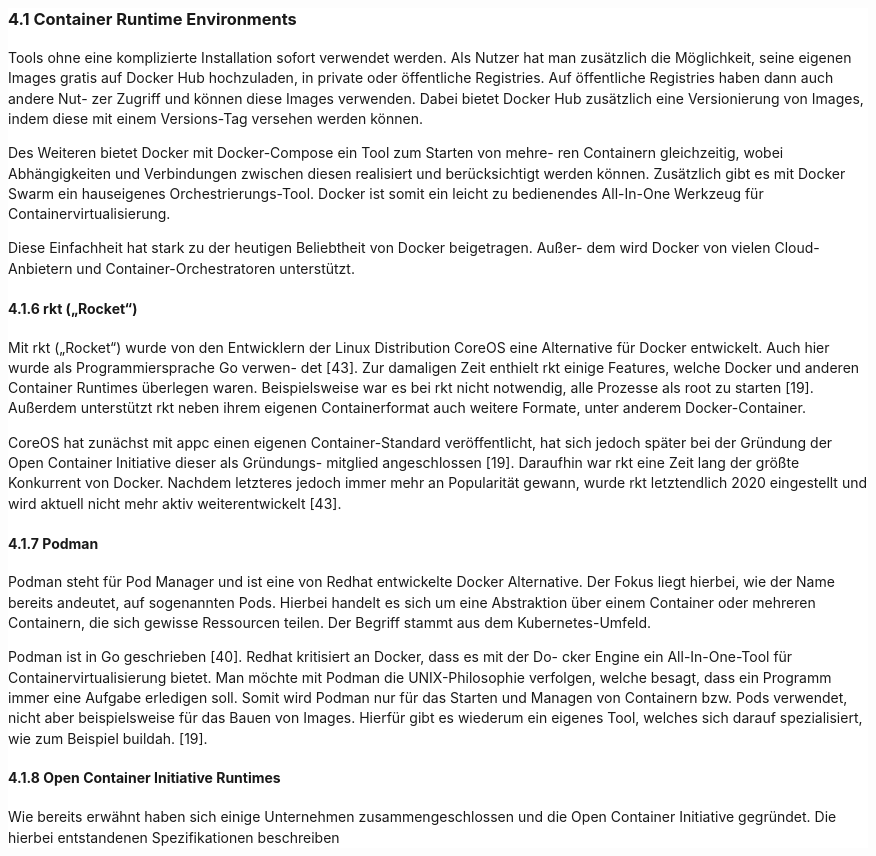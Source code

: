 
### 4.1 Container Runtime Environments

Tools ohne eine komplizierte Installation sofort verwendet werden. Als Nutzer hat man
zusätzlich die Möglichkeit, seine eigenen Images gratis auf Docker Hub hochzuladen, in
private oder öffentliche Registries. Auf öffentliche Registries haben dann auch andere Nut-
zer Zugriff und können diese Images verwenden. Dabei bietet Docker Hub zusätzlich eine
Versionierung von Images, indem diese mit einem Versions-Tag versehen werden können.

Des Weiteren bietet Docker mit Docker-Compose ein Tool zum Starten von mehre-
ren Containern gleichzeitig, wobei Abhängigkeiten und Verbindungen zwischen diesen
realisiert und berücksichtigt werden können. Zusätzlich gibt es mit Docker Swarm ein
hauseigenes Orchestrierungs-Tool. Docker ist somit ein leicht zu bedienendes All-In-One
Werkzeug für Containervirtualisierung.


Diese Einfachheit hat stark zu der heutigen Beliebtheit von Docker beigetragen. Außer-
dem wird Docker von vielen Cloud-Anbietern und Container-Orchestratoren unterstützt.

#### 4.1.6 rkt („Rocket“)

Mit rkt („Rocket“) wurde von den Entwicklern der Linux Distribution CoreOS eine
Alternative für Docker entwickelt. Auch hier wurde als Programmiersprache Go verwen-
det [43]. Zur damaligen Zeit enthielt rkt einige Features, welche Docker und anderen
Container Runtimes überlegen waren. Beispielsweise war es bei rkt nicht notwendig,
alle Prozesse als root zu starten [19]. Außerdem unterstützt rkt neben ihrem eigenen
Containerformat auch weitere Formate, unter anderem Docker-Container.


CoreOS hat zunächst mit appc einen eigenen Container-Standard veröffentlicht, hat
sich jedoch später bei der Gründung der Open Container Initiative dieser als Gründungs-
mitglied angeschlossen [19]. Daraufhin war rkt eine Zeit lang der größte Konkurrent
von Docker. Nachdem letzteres jedoch immer mehr an Popularität gewann, wurde rkt
letztendlich 2020 eingestellt und wird aktuell nicht mehr aktiv weiterentwickelt [43].

#### 4.1.7 Podman


Podman steht für Pod Manager und ist eine von Redhat entwickelte Docker Alternative.
Der Fokus liegt hierbei, wie der Name bereits andeutet, auf sogenannten Pods. Hierbei
handelt es sich um eine Abstraktion über einem Container oder mehreren Containern,
die sich gewisse Ressourcen teilen. Der Begriff stammt aus dem Kubernetes-Umfeld.

Podman ist in Go geschrieben [40]. Redhat kritisiert an Docker, dass es mit der Do-
cker Engine ein All-In-One-Tool für Containervirtualisierung bietet. Man möchte mit
Podman die UNIX-Philosophie verfolgen, welche besagt, dass ein Programm immer
eine Aufgabe erledigen soll. Somit wird Podman nur für das Starten und Managen von
Containern bzw. Pods verwendet, nicht aber beispielsweise für das Bauen von Images.
Hierfür gibt es wiederum ein eigenes Tool, welches sich darauf spezialisiert, wie zum
Beispiel buildah. [19].

#### 4.1.8 Open Container Initiative Runtimes

Wie bereits erwähnt haben sich einige Unternehmen zusammengeschlossen und die Open
Container Initiative gegründet. Die hierbei entstandenen Spezifikationen beschreiben
